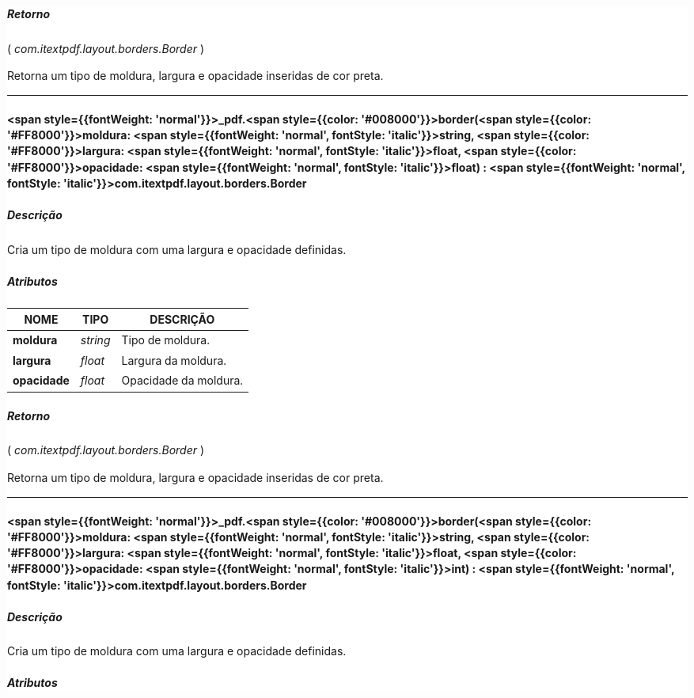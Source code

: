 ##### Retorno

( _com.itextpdf.layout.borders.Border_ )

Retorna um tipo de moldura, largura e opacidade inseridas de cor preta.

---

#### <span style={{fontWeight: 'normal'}}>_pdf</span>.<span style={{color: '#008000'}}>border</span>(<span style={{color: '#FF8000'}}>moldura</span>: <span style={{fontWeight: 'normal', fontStyle: 'italic'}}>string</span>, <span style={{color: '#FF8000'}}>largura</span>: <span style={{fontWeight: 'normal', fontStyle: 'italic'}}>float</span>, <span style={{color: '#FF8000'}}>opacidade</span>: <span style={{fontWeight: 'normal', fontStyle: 'italic'}}>float</span>) : <span style={{fontWeight: 'normal', fontStyle: 'italic'}}>com.itextpdf.layout.borders.Border</span>
##### Descrição

Cria um tipo de moldura com uma largura e opacidade definidas.

##### Atributos

| NOME | TIPO | DESCRIÇÃO |
|---|---|---|
| **moldura** | _string_ | Tipo de moldura. |
| **largura** | _float_ | Largura da moldura. |
| **opacidade** | _float_ | Opacidade da moldura. |

##### Retorno

( _com.itextpdf.layout.borders.Border_ )

Retorna um tipo de moldura, largura e opacidade inseridas de cor preta.

---

#### <span style={{fontWeight: 'normal'}}>_pdf</span>.<span style={{color: '#008000'}}>border</span>(<span style={{color: '#FF8000'}}>moldura</span>: <span style={{fontWeight: 'normal', fontStyle: 'italic'}}>string</span>, <span style={{color: '#FF8000'}}>largura</span>: <span style={{fontWeight: 'normal', fontStyle: 'italic'}}>float</span>, <span style={{color: '#FF8000'}}>opacidade</span>: <span style={{fontWeight: 'normal', fontStyle: 'italic'}}>int</span>) : <span style={{fontWeight: 'normal', fontStyle: 'italic'}}>com.itextpdf.layout.borders.Border</span>
##### Descrição

Cria um tipo de moldura com uma largura e opacidade definidas.

##### Atributos
